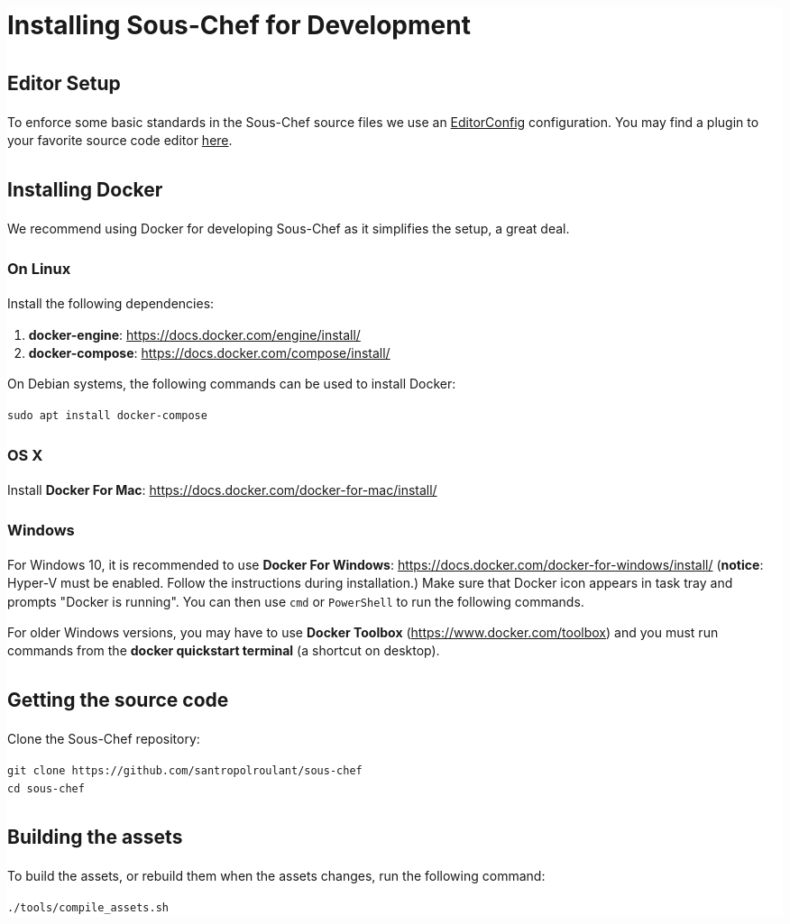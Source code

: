 # Installing Sous-Chef for Development

## Editor Setup

To enforce some basic standards in the Sous-Chef source files we use an [EditorConfig](https://editorconfig.org/) configuration. You may find a plugin to your favorite source code editor [here](https://editorconfig.org/#download).

## Installing Docker

We recommend using Docker for developing Sous-Chef as it simplifies the setup, a great deal.

### On Linux

Install the following dependencies:

1. **docker-engine**: https://docs.docker.com/engine/install/
2. **docker-compose**: https://docs.docker.com/compose/install/

On Debian systems, the following commands can be used to install Docker:

    sudo apt install docker-compose

### OS X

Install **Docker For Mac**: https://docs.docker.com/docker-for-mac/install/

### Windows

For Windows 10, it is recommended to use **Docker For Windows**: https://docs.docker.com/docker-for-windows/install/ (**notice**: Hyper-V must be enabled. Follow the instructions during installation.) Make sure that Docker icon appears in task tray and prompts "Docker is running". You can then use `cmd` or `PowerShell` to run the following commands.

For older Windows versions, you may have to use **Docker Toolbox** (https://www.docker.com/toolbox) and you must run commands from the **docker quickstart terminal** (a shortcut on desktop).

## Getting the source code

Clone the Sous-Chef repository:

```
git clone https://github.com/santropolroulant/sous-chef
cd sous-chef
```

## Building the assets

To build the assets, or rebuild them when the assets changes, run the following command:

```
./tools/compile_assets.sh
```
